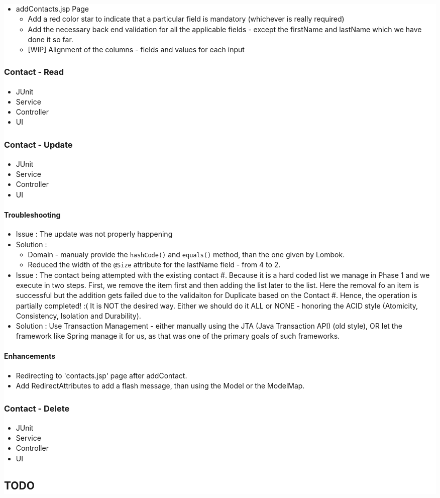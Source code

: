 * addContacts.jsp Page 
	* Add a red color star to indicate that a  particular field is mandatory (whichever is really required)
	* Add the necessary back end validation for all the applicable fields - except the firstName and lastName which we have done it so far.
	* [WIP] Alignment of the columns - fields and values for each input
	
	
### Contact - Read

* JUnit
* Service
* Controller
* UI

### Contact - Update

* JUnit
* Service
* Controller
* UI

#### Troubleshooting

* Issue : The update was not properly happening
* Solution : 
	* Domain - manualy provide the `hashCode()` and `equals()` method, than the one given by Lombok.
	* Reduced the width of the `@Size` attribute for the lastName field - from 4 to 2.
* Issue : The contact being attempted with the existing contact #. Because it is a hard coded list we manage in Phase 1 and we execute in two steps. First, we remove the item first and then adding the list later to the list. Here the removal fo an item is successful but the addition gets failed due to the validaiton for Duplicate based on the Contact #. Hence, the operation is partially completed! :( It is NOT the desired way.  Either we should do it ALL or NONE - honoring the ACID style (Atomicity, Consistency, Isolation and Durability).
* Solution : Use Transaction Management - either manually using the JTA (Java Transaction API) (old style), OR let the framework like Spring manage it for us, as that was one of the primary goals of such frameworks.

#### Enhancements 

* Redirecting to 'contacts.jsp' page after addContact.
* Add RedirectAttributes to add a flash message, than using the Model or the ModelMap.


### Contact - Delete

* JUnit
* Service
* Controller
* UI

## TODO
